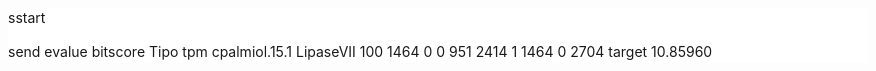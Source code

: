 sstart
</th>
<th style="text-align:right;">
send
</th>
<th style="text-align:right;">
evalue
</th>
<th style="text-align:right;">
bitscore
</th>
<th style="text-align:left;">
Tipo
</th>
<th style="text-align:right;">
tpm
</th>
</tr>
</thead>
<tbody>
<tr>
<td style="text-align:left;">
cpalmiol.15.1
</td>
<td style="text-align:left;">
LipaseVII
</td>
<td style="text-align:right;">
100
</td>
<td style="text-align:right;">
1464
</td>
<td style="text-align:right;">
0
</td>
<td style="text-align:right;">
0
</td>
<td style="text-align:right;">
951
</td>
<td style="text-align:right;">
2414
</td>
<td style="text-align:right;">
1
</td>
<td style="text-align:right;">
1464
</td>
<td style="text-align:right;">
0
</td>
<td style="text-align:right;">
2704
</td>
<td style="text-align:left;">
target
</td>
<td style="text-align:right;">
10.85960
</td>
</tr>